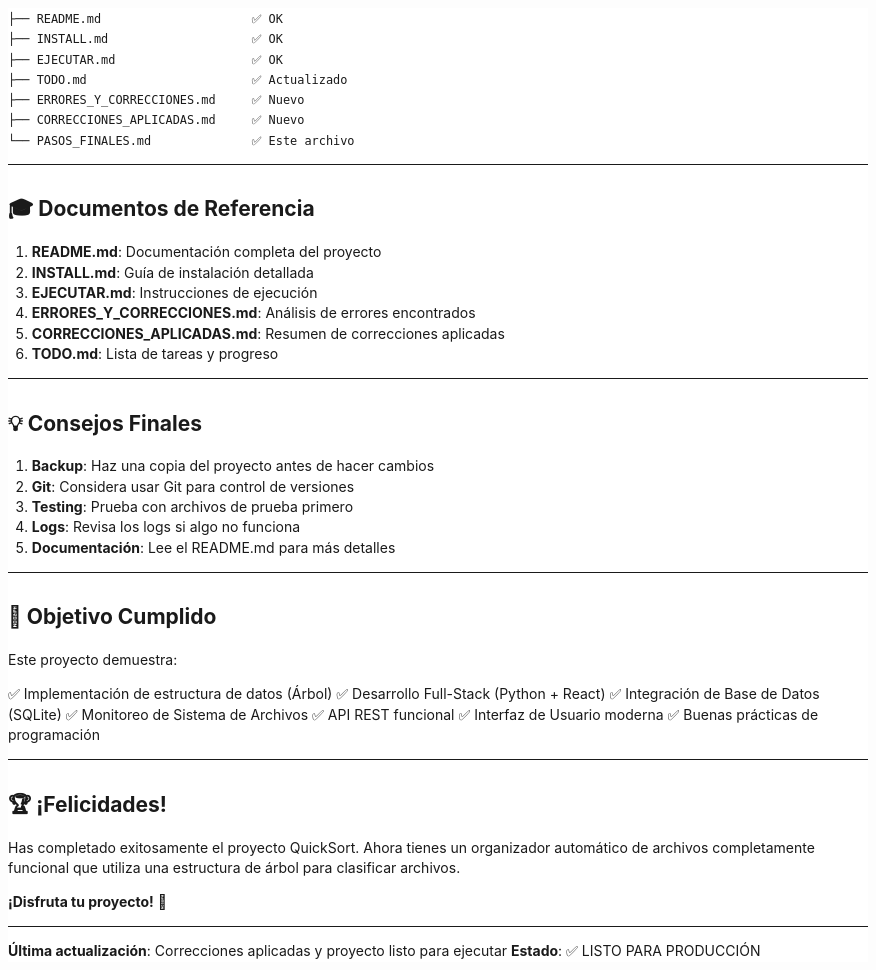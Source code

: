 ```
├── README.md                     ✅ OK
├── INSTALL.md                    ✅ OK
├── EJECUTAR.md                   ✅ OK
├── TODO.md                       ✅ Actualizado
├── ERRORES_Y_CORRECCIONES.md     ✅ Nuevo
├── CORRECCIONES_APLICADAS.md     ✅ Nuevo
└── PASOS_FINALES.md              ✅ Este archivo
```

---

## 🎓 Documentos de Referencia

1. **README.md**: Documentación completa del proyecto
2. **INSTALL.md**: Guía de instalación detallada
3. **EJECUTAR.md**: Instrucciones de ejecución
4. **ERRORES_Y_CORRECCIONES.md**: Análisis de errores encontrados
5. **CORRECCIONES_APLICADAS.md**: Resumen de correcciones aplicadas
6. **TODO.md**: Lista de tareas y progreso

---

## 💡 Consejos Finales

1. **Backup**: Haz una copia del proyecto antes de hacer cambios
2. **Git**: Considera usar Git para control de versiones
3. **Testing**: Prueba con archivos de prueba primero
4. **Logs**: Revisa los logs si algo no funciona
5. **Documentación**: Lee el README.md para más detalles

---

## 🎯 Objetivo Cumplido

Este proyecto demuestra:

✅ Implementación de estructura de datos (Árbol)
✅ Desarrollo Full-Stack (Python + React)
✅ Integración de Base de Datos (SQLite)
✅ Monitoreo de Sistema de Archivos
✅ API REST funcional
✅ Interfaz de Usuario moderna
✅ Buenas prácticas de programación

---

## 🏆 ¡Felicidades!

Has completado exitosamente el proyecto QuickSort. Ahora tienes un organizador automático de archivos completamente funcional que utiliza una estructura de árbol para clasificar archivos.

**¡Disfruta tu proyecto!** 🎉

---

**Última actualización**: Correcciones aplicadas y proyecto listo para ejecutar
**Estado**: ✅ LISTO PARA PRODUCCIÓN

